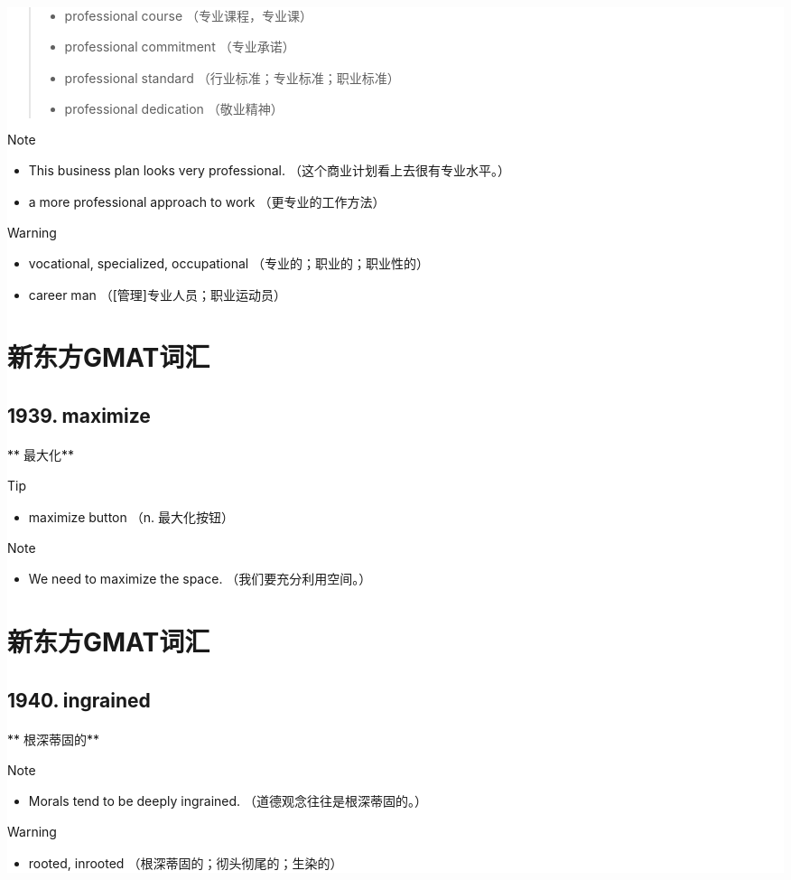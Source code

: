 > - professional course （专业课程，专业课）
>
> - professional commitment （专业承诺）
>
> - professional standard （行业标准；专业标准；职业标准）
>
> - professional dedication （敬业精神）
>

> [!NOTE]
>
> - This business plan looks very professional. （这个商业计划看上去很有专业水平。）
>
> - a more professional approach to work （更专业的工作方法）
>

> [!WARNING]
>
> - vocational, specialized, occupational （专业的；职业的；职业性的）
>
> - career man （[管理]专业人员；职业运动员）
>

# 新东方GMAT词汇

## 1939. maximize

** 最大化**

> [!TIP]
>
> - maximize button （n. 最大化按钮）
>

> [!NOTE]
>
> - We need to maximize the space. （我们要充分利用空间。）
>

# 新东方GMAT词汇

## 1940. ingrained

** 根深蒂固的**

> [!NOTE]
>
> - Morals tend to be deeply ingrained. （道德观念往往是根深蒂固的。）
>

> [!WARNING]
>
> - rooted, inrooted （根深蒂固的；彻头彻尾的；生染的）
>
